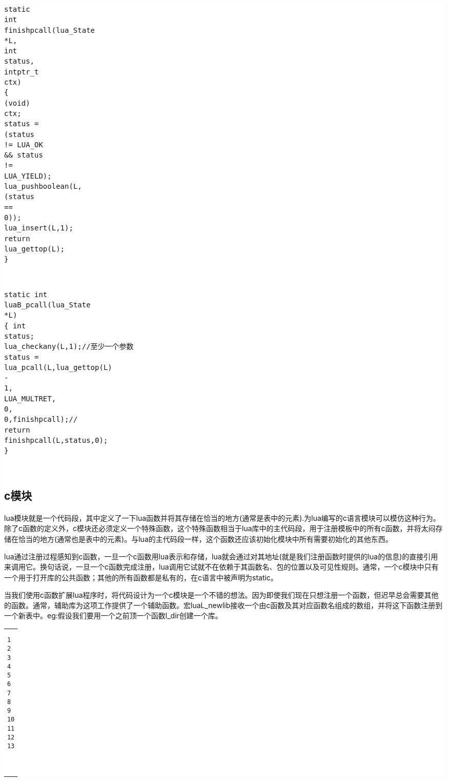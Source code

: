 </pre></td><td class="rouge-code"><pre><span class="k">static</span> <span class="kt">int</span> <span class="nf">finishpcall</span><span class="p">(</span><span class="n">lua_State</span> <span class="o">*</span><span class="n">L</span><span class="p">,</span> <span class="kt">int</span> <span class="n">status</span><span class="p">,</span> <span class="kt">intptr_t</span> <span class="n">ctx</span><span class="p">)</span>
<span class="p">{</span>
	<span class="p">(</span><span class="kt">void</span><span class="p">)</span> <span class="n">ctx</span><span class="p">;</span>
	<span class="n">status</span> <span class="o">=</span> <span class="p">(</span><span class="n">status</span> <span class="o">!=</span> <span class="n">LUA_OK</span> <span class="o">&amp;&amp;</span> <span class="n">status</span> <span class="o">!=</span> <span class="n">LUA_YIELD</span><span class="p">);</span>
	<span class="n">lua_pushboolean</span><span class="p">(</span><span class="n">L</span><span class="p">,</span> <span class="p">(</span><span class="n">status</span> <span class="o">==</span> <span class="mi">0</span><span class="p">));</span>
	<span class="n">lua_insert</span><span class="p">(</span><span class="n">L</span><span class="p">,</span><span class="mi">1</span><span class="p">);</span>
	<span class="k">return</span> <span class="n">lua_gettop</span><span class="p">(</span><span class="n">L</span><span class="p">);</span>
<span class="p">}</span>

<span class="k">static</span> <span class="kt">int</span> <span class="nf">luaB_pcall</span><span class="p">(</span><span class="n">lua_State</span> <span class="o">*</span><span class="n">L</span><span class="p">)</span>
<span class="p">{</span>
	<span class="kt">int</span> <span class="n">status</span><span class="p">;</span>
	<span class="n">lua_checkany</span><span class="p">(</span><span class="n">L</span><span class="p">,</span><span class="mi">1</span><span class="p">);</span><span class="c1">//至少一个参数</span>
	<span class="n">status</span> <span class="o">=</span> <span class="n">lua_pcall</span><span class="p">(</span><span class="n">L</span><span class="p">,</span><span class="n">lua_gettop</span><span class="p">(</span><span class="n">L</span><span class="p">)</span> <span class="o">-</span> <span class="mi">1</span><span class="p">,</span> <span class="n">LUA_MULTRET</span><span class="p">,</span> <span class="mi">0</span><span class="p">,</span> <span class="mi">0</span><span class="p">,</span><span class="n">finishpcall</span><span class="p">);</span><span class="c1">//</span>
	<span class="k">return</span> <span class="n">finishpcall</span><span class="p">(</span><span class="n">L</span><span class="p">,</span><span class="n">status</span><span class="p">,</span><span class="mi">0</span><span class="p">);</span>
<span class="p">}</span>


</pre></td></tr></tbody></table></code></pre></div></div>

<h2 id="c模块">c模块</h2>

<p>lua模块就是一个代码段，其中定义了一下lua函数并将其存储在恰当的地方(通常是表中的元素).为lua编写的c语言模块可以模仿这种行为。除了c函数的定义外，c模块还必须定义一个特殊函数，这个特殊函数相当于lua库中的主代码段，用于注册模板中的所有c函数，并将太闷存储在恰当的地方(通常也是表中的元素)。与lua的主代码段一样，这个函数还应该初始化模块中所有需要初始化的其他东西。</p>

<p>lua通过注册过程感知到c函数，一旦一个c函数用lua表示和存储，lua就会通过对其地址(就是我们注册函数时提供的lua的信息)的直接引用来调用它。换句话说，一旦一个c函数完成注册，lua调用它试就不在依赖于其函数名、包的位置以及可见性规则。通常，一个c模块中只有一个用于打开库的公共函数；其他的所有函数都是私有的，在c语言中被声明为static。</p>

<p>当我们使用c函数扩展lua程序时，将代码设计为一个c模块是一个不错的想法。因为即使我们现在只想注册一个函数，但迟早总会需要其他的函数。通常，辅助库为这项工作提供了一个辅助函数。宏luaL_newlib接收一个由c函数及其对应函数名组成的数组，并将这下函数注册到一个新表中。eg:假设我们要用一个之前顶一个函数l_dir创建一个库。</p>

<div class="language-c highlighter-rouge"><div class="highlight"><pre class="highlight"><code><table class="rouge-table"><tbody><tr><td class="rouge-gutter gl"><pre class="lineno">1
2
3
4
5
6
7
8
9
10
11
12
13
